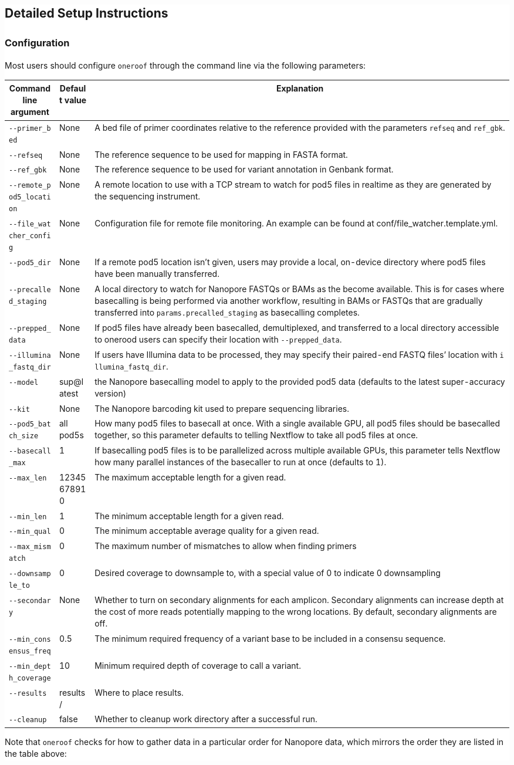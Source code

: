 ## Detailed Setup Instructions

### Configuration

Most users should configure `oneroof` through the command line via the following parameters:

| Command line argument | Default value | Explanation |
|----|----|----|
| `--primer_bed` | None | A bed file of primer coordinates relative to the reference provided with the parameters `refseq` and `ref_gbk`. |
| `--refseq` | None | The reference sequence to be used for mapping in FASTA format. |
| `--ref_gbk` | None | The reference sequence to be used for variant annotation in Genbank format. |
| `--remote_pod5_location` | None | A remote location to use with a TCP stream to watch for pod5 files in realtime as they are generated by the sequencing instrument. |
| `--file_watcher_config` | None | Configuration file for remote file monitoring. An example can be found at conf/file_watcher.template.yml. |
| `--pod5_dir` | None | If a remote pod5 location isn’t given, users may provide a local, on-device directory where pod5 files have been manually transferred. |
| `--precalled_staging` | None | A local directory to watch for Nanopore FASTQs or BAMs as the become available. This is for cases where basecalling is being performed via another workflow, resulting in BAMs or FASTQs that are gradually transferred into `params.precalled_staging` as basecalling completes. |
| `--prepped_data` | None | If pod5 files have already been basecalled, demultiplexed, and transferred to a local directory accessible to onerood users can specify their location with `--prepped_data`. |
| `--illumina_fastq_dir` | None | If users have Illumina data to be processed, they may specify their paired-end FASTQ files’ location with `illumina_fastq_dir`. |
| `--model` | sup@latest | the Nanopore basecalling model to apply to the provided pod5 data (defaults to the latest super-accuracy version) |
| `--kit` | None | The Nanopore barcoding kit used to prepare sequencing libraries. |
| `--pod5_batch_size` | all pod5s | How many pod5 files to basecall at once. With a single available GPU, all pod5 files should be basecalled together, so this parameter defaults to telling Nextflow to take all pod5 files at once. |
| `--basecall_max` | 1 | If basecalling pod5 files is to be parallelized across multiple available GPUs, this parameter tells Nextflow how many parallel instances of the basecaller to run at once (defaults to 1). |
| `--max_len` | 12345678910 | The maximum acceptable length for a given read. |
| `--min_len` | 1 | The minimum acceptable length for a given read. |
| `--min_qual` | 0 | The minimum acceptable average quality for a given read. |
| `--max_mismatch` | 0 | The maximum number of mismatches to allow when finding primers |
| `--downsample_to` | 0 | Desired coverage to downsample to, with a special value of 0 to indicate 0 downsampling |
| `--secondary` | None | Whether to turn on secondary alignments for each amplicon. Secondary alignments can increase depth at the cost of more reads potentially mapping to the wrong locations. By default, secondary alignments are off. |
| `--min_consensus_freq` | 0.5 | The minimum required frequency of a variant base to be included in a consensu sequence. |
| `--min_depth_coverage` | 10 | Minimum required depth of coverage to call a variant. |
| `--results` | results/ | Where to place results. |
| `--cleanup` | false | Whether to cleanup work directory after a successful run. |

Note that `oneroof` checks for how to gather data in a particular order for Nanopore data, which mirrors the order they are listed in the table above:
